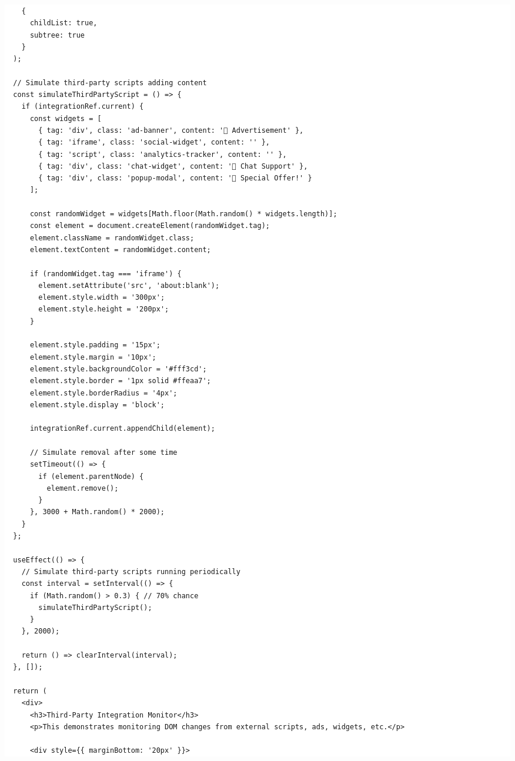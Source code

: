 ```tsx
    {
      childList: true,
      subtree: true
    }
  );

  // Simulate third-party scripts adding content
  const simulateThirdPartyScript = () => {
    if (integrationRef.current) {
      const widgets = [
        { tag: 'div', class: 'ad-banner', content: '📢 Advertisement' },
        { tag: 'iframe', class: 'social-widget', content: '' },
        { tag: 'script', class: 'analytics-tracker', content: '' },
        { tag: 'div', class: 'chat-widget', content: '💬 Chat Support' },
        { tag: 'div', class: 'popup-modal', content: '🎯 Special Offer!' }
      ];

      const randomWidget = widgets[Math.floor(Math.random() * widgets.length)];
      const element = document.createElement(randomWidget.tag);
      element.className = randomWidget.class;
      element.textContent = randomWidget.content;
      
      if (randomWidget.tag === 'iframe') {
        element.setAttribute('src', 'about:blank');
        element.style.width = '300px';
        element.style.height = '200px';
      }
      
      element.style.padding = '15px';
      element.style.margin = '10px';
      element.style.backgroundColor = '#fff3cd';
      element.style.border = '1px solid #ffeaa7';
      element.style.borderRadius = '4px';
      element.style.display = 'block';

      integrationRef.current.appendChild(element);

      // Simulate removal after some time
      setTimeout(() => {
        if (element.parentNode) {
          element.remove();
        }
      }, 3000 + Math.random() * 2000);
    }
  };

  useEffect(() => {
    // Simulate third-party scripts running periodically
    const interval = setInterval(() => {
      if (Math.random() > 0.3) { // 70% chance
        simulateThirdPartyScript();
      }
    }, 2000);

    return () => clearInterval(interval);
  }, []);

  return (
    <div>
      <h3>Third-Party Integration Monitor</h3>
      <p>This demonstrates monitoring DOM changes from external scripts, ads, widgets, etc.</p>
      
      <div style={{ marginBottom: '20px' }}>
```